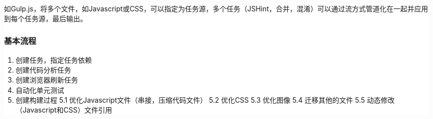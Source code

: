 如Gulp.js，将多个文件，如Javascript或CSS，可以指定为任务源，多个任务（JSHint，合并，混淆）可以通过流方式管道化在一起并应用到每个任务源，最后输出。

### 基本流程
1. 创建任务，指定任务依赖
2. 创建代码分析任务
3. 创建浏览器刷新任务
4. 自动化单元测试
5. 创建构建过程
    5.1 优化Javascript文件（串接，压缩代码文件）
    5.2 优化CSS
    5.3 优化图像
    5.4 迁移其他的文件
    5.5 动态修改（Javascript和CSS）文件引用